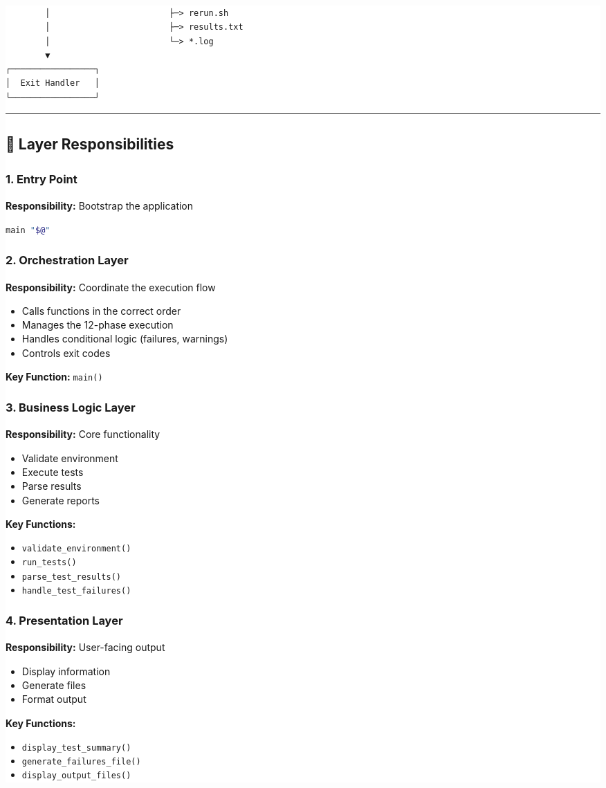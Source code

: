 ```
        │                        ├─> rerun.sh
        │                        ├─> results.txt
        │                        └─> *.log
        ▼
┌─────────────────┐
│  Exit Handler   │
└─────────────────┘
```

---

## 🎯 Layer Responsibilities

### 1. Entry Point
**Responsibility:** Bootstrap the application
```bash
main "$@"
```

### 2. Orchestration Layer
**Responsibility:** Coordinate the execution flow
- Calls functions in the correct order
- Manages the 12-phase execution
- Handles conditional logic (failures, warnings)
- Controls exit codes

**Key Function:** `main()`

### 3. Business Logic Layer
**Responsibility:** Core functionality
- Validate environment
- Execute tests
- Parse results
- Generate reports

**Key Functions:**
- `validate_environment()`
- `run_tests()`
- `parse_test_results()`
- `handle_test_failures()`

### 4. Presentation Layer
**Responsibility:** User-facing output
- Display information
- Generate files
- Format output

**Key Functions:**
- `display_test_summary()`
- `generate_failures_file()`
- `display_output_files()`
